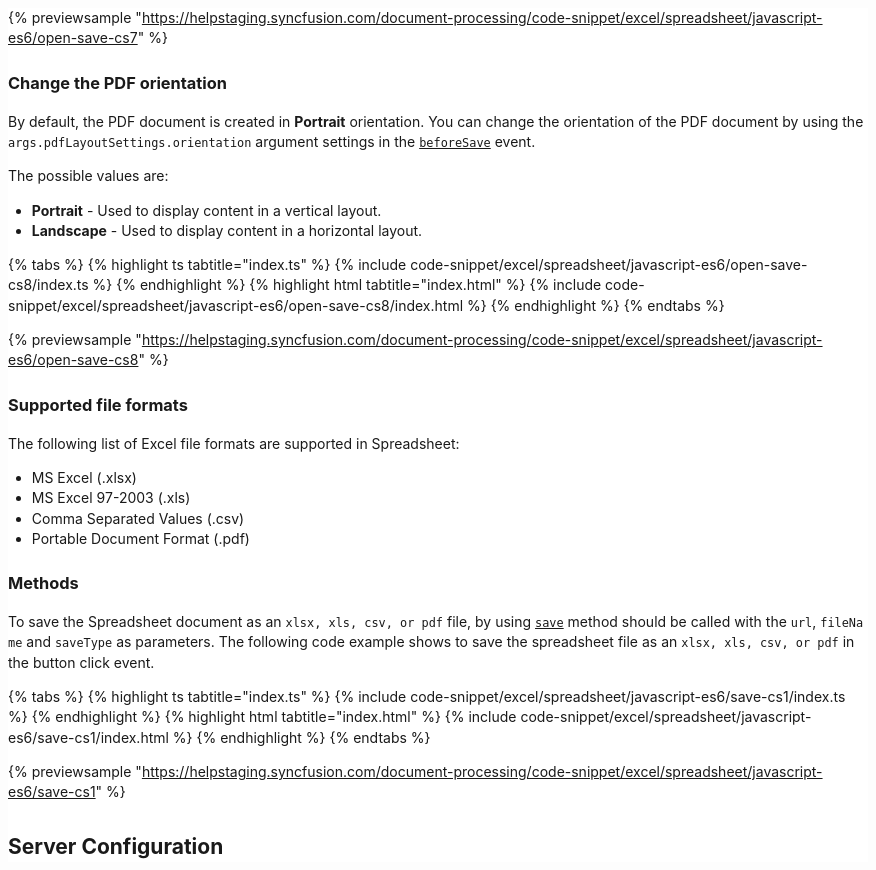 {% previewsample "https://helpstaging.syncfusion.com/document-processing/code-snippet/excel/spreadsheet/javascript-es6/open-save-cs7" %}

### Change the PDF orientation

By default, the PDF document is created in **Portrait** orientation. You can change the orientation of the PDF document by using the `args.pdfLayoutSettings.orientation` argument settings in the [`beforeSave`](https://ej2.syncfusion.com/documentation/api/spreadsheet/#beforesave) event.

The possible values are:

* **Portrait** - Used to display content in a vertical layout.
* **Landscape** - Used to display content in a horizontal layout.

{% tabs %}
{% highlight ts tabtitle="index.ts" %}
{% include code-snippet/excel/spreadsheet/javascript-es6/open-save-cs8/index.ts %}
{% endhighlight %}
{% highlight html tabtitle="index.html" %}
{% include code-snippet/excel/spreadsheet/javascript-es6/open-save-cs8/index.html %}
{% endhighlight %}
{% endtabs %}
        
{% previewsample "https://helpstaging.syncfusion.com/document-processing/code-snippet/excel/spreadsheet/javascript-es6/open-save-cs8" %}

### Supported file formats

The following list of Excel file formats are supported in Spreadsheet:

* MS Excel (.xlsx)
* MS Excel 97-2003 (.xls)
* Comma Separated Values (.csv)
* Portable Document Format (.pdf)

### Methods

To save the Spreadsheet document as an `xlsx, xls, csv, or pdf` file, by using [`save`](https://ej2.syncfusion.com/documentation/api/spreadsheet/#save) method should be called with the `url`, `fileName` and `saveType` as parameters. The following code example shows to save the spreadsheet file as an `xlsx, xls, csv, or pdf` in the button click event.
 
{% tabs %}
{% highlight ts tabtitle="index.ts" %}
{% include code-snippet/excel/spreadsheet/javascript-es6/save-cs1/index.ts %}
{% endhighlight %}
{% highlight html tabtitle="index.html" %}
{% include code-snippet/excel/spreadsheet/javascript-es6/save-cs1/index.html %}
{% endhighlight %}
{% endtabs %}
        
{% previewsample "https://helpstaging.syncfusion.com/document-processing/code-snippet/excel/spreadsheet/javascript-es6/save-cs1" %}

## Server Configuration
